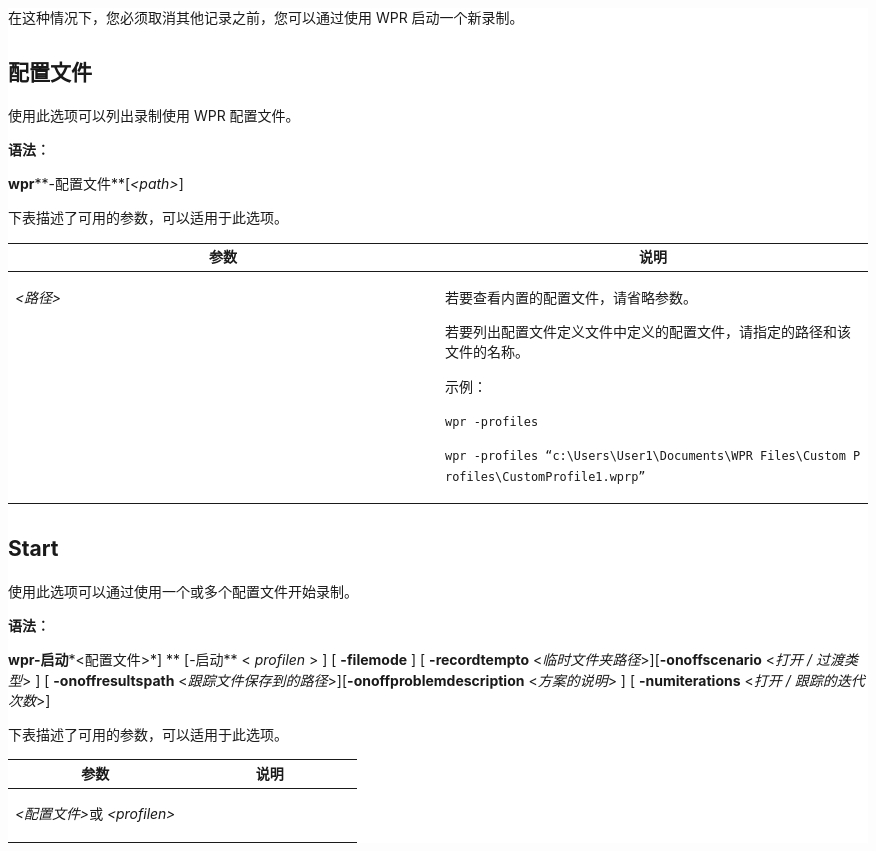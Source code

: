 在这种情况下，您必须取消其他记录之前，您可以通过使用 WPR 启动一个新录制。

 

## <a name="profiles"></a>配置文件


使用此选项可以列出录制使用 WPR 配置文件。

**语法︰**

**wpr****-配置文件**\[*&lt;path&gt;*\]

下表描述了可用的参数，可以适用于此选项。

<table>
<colgroup>
<col width="50%" />
<col width="50%" />
</colgroup>
<thead>
<tr class="header">
<th>参数</th>
<th>说明</th>
</tr>
</thead>
<tbody>
<tr class="odd">
<td><p><em>&lt;路径&gt;</em></p></td>
<td><p>若要查看内置的配置文件，请省略参数。</p>
<p>若要列出配置文件定义文件中定义的配置文件，请指定的路径和该文件的名称。</p>
<p>示例：</p>
<p><code>wpr -profiles</code></p>
<p><code>wpr -profiles “c:\Users\User1\Documents\WPR Files\Custom Profiles\CustomProfile1.wprp”</code></p></td>
</tr>
</tbody>
</table>

 

## <a name="start"></a>Start


使用此选项可以通过使用一个或多个配置文件开始录制。

**语法︰**

**wpr-启动***&lt;配置文件&gt;*\] ** \[-启动** &lt; *profilen* &gt; \] \[ **-filemode** \] \[ **-recordtempto** &lt;*临时文件夹路径*&gt;\]\[**-onoffscenario** &lt;*打开 / 过渡类型*&gt; \] \[ **-onoffresultspath** &lt;*跟踪文件保存到的路径*&gt;\]\[**-onoffproblemdescription** &lt;*方案的说明*&gt; \] \[ **-numiterations** &lt;*打开 / 跟踪的迭代次数*&gt;\]

下表描述了可用的参数，可以适用于此选项。

<table>
<colgroup>
<col width="50%" />
<col width="50%" />
</colgroup>
<thead>
<tr class="header">
<th>参数</th>
<th>说明</th>
</tr>
</thead>
<tbody>
<tr class="odd">
<td><p><em>&lt;配置文件&gt;</em>或<em> &lt;profilen&gt;</em></p></td>